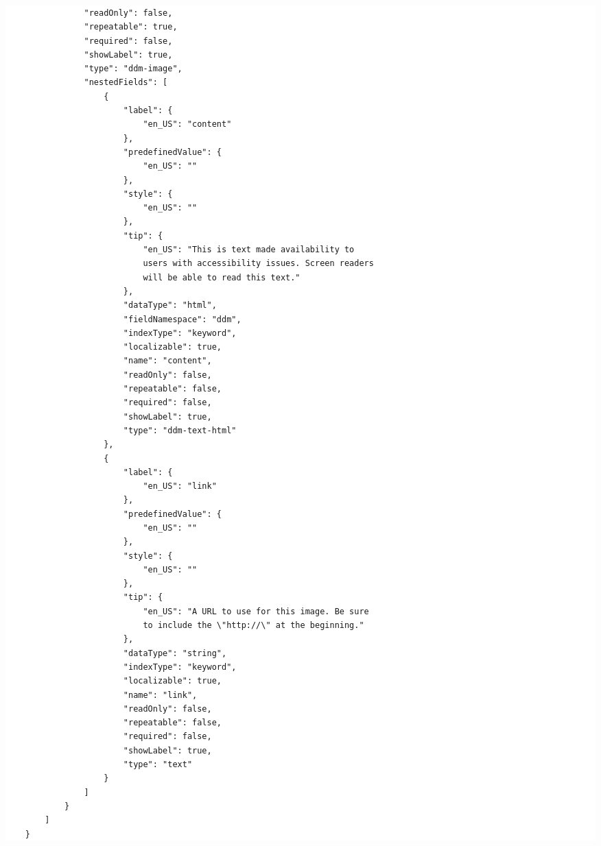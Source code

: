                     "readOnly": false,
                    "repeatable": true,
                    "required": false,
                    "showLabel": true,
                    "type": "ddm-image",
                    "nestedFields": [
                        {
                            "label": {
                                "en_US": "content"
                            },
                            "predefinedValue": {
                                "en_US": ""
                            },
                            "style": {
                                "en_US": ""
                            },
                            "tip": {
                                "en_US": "This is text made availability to 
                                users with accessibility issues. Screen readers 
                                will be able to read this text."
                            },
                            "dataType": "html",
                            "fieldNamespace": "ddm",
                            "indexType": "keyword",
                            "localizable": true,
                            "name": "content",
                            "readOnly": false,
                            "repeatable": false,
                            "required": false,
                            "showLabel": true,
                            "type": "ddm-text-html"
                        },
                        {
                            "label": {
                                "en_US": "link"
                            },
                            "predefinedValue": {
                                "en_US": ""
                            },
                            "style": {
                                "en_US": ""
                            },
                            "tip": {
                                "en_US": "A URL to use for this image. Be sure 
                                to include the \"http://\" at the beginning."
                            },
                            "dataType": "string",
                            "indexType": "keyword",
                            "localizable": true,
                            "name": "link",
                            "readOnly": false,
                            "repeatable": false,
                            "required": false,
                            "showLabel": true,
                            "type": "text"
                        }
                    ]
                }
            ]
        }
        